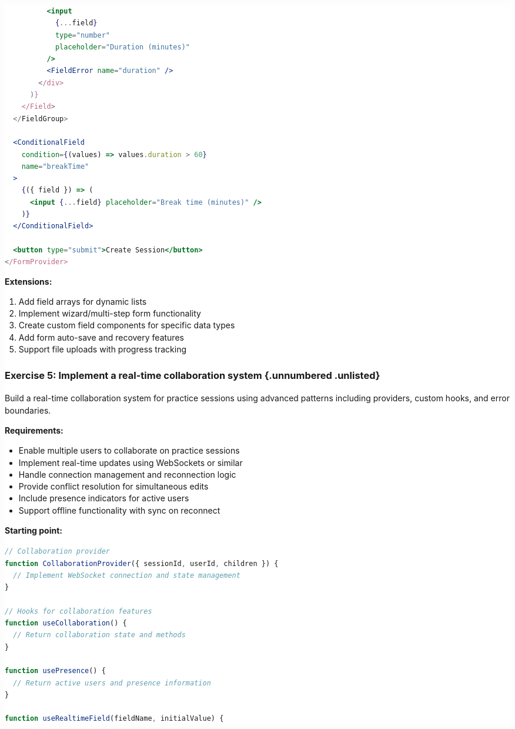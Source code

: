```jsx
          <input 
            {...field} 
            type="number"
            placeholder="Duration (minutes)"
          />
          <FieldError name="duration" />
        </div>
      )}
    </Field>
  </FieldGroup>
  
  <ConditionalField 
    condition={(values) => values.duration > 60}
    name="breakTime"
  >
    {({ field }) => (
      <input {...field} placeholder="Break time (minutes)" />
    )}
  </ConditionalField>
  
  <button type="submit">Create Session</button>
</FormProvider>
```

**Extensions:**

1. Add field arrays for dynamic lists
2. Implement wizard/multi-step form functionality
3. Create custom field components for specific data types
4. Add form auto-save and recovery features
5. Support file uploads with progress tracking

### Exercise 5: Implement a real-time collaboration system {.unnumbered .unlisted}

Build a real-time collaboration system for practice sessions using advanced patterns including providers, custom hooks, and error boundaries.

**Requirements:**

- Enable multiple users to collaborate on practice sessions
- Implement real-time updates using WebSockets or similar
- Handle connection management and reconnection logic
- Provide conflict resolution for simultaneous edits
- Include presence indicators for active users
- Support offline functionality with sync on reconnect

**Starting point:**


```jsx
// Collaboration provider
function CollaborationProvider({ sessionId, userId, children }) {
  // Implement WebSocket connection and state management
}

// Hooks for collaboration features
function useCollaboration() {
  // Return collaboration state and methods
}

function usePresence() {
  // Return active users and presence information
}

function useRealtimeField(fieldName, initialValue) {
```